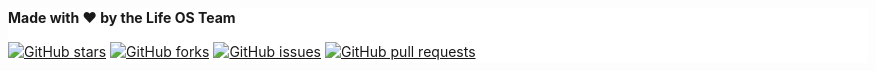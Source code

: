 **Made with ❤️ by the Life OS Team**

[![GitHub stars](https://img.shields.io/github/stars/yourusername/life-os?style=social)](https://github.com/yourusername/life-os/stargazers)
[![GitHub forks](https://img.shields.io/github/forks/yourusername/life-os?style=social)](https://github.com/yourusername/life-os/network)
[![GitHub issues](https://img.shields.io/github/issues/yourusername/life-os)](https://github.com/yourusername/life-os/issues)
[![GitHub pull requests](https://img.shields.io/github/issues-pr/yourusername/life-os)](https://github.com/yourusername/life-os/pulls)

</div>
